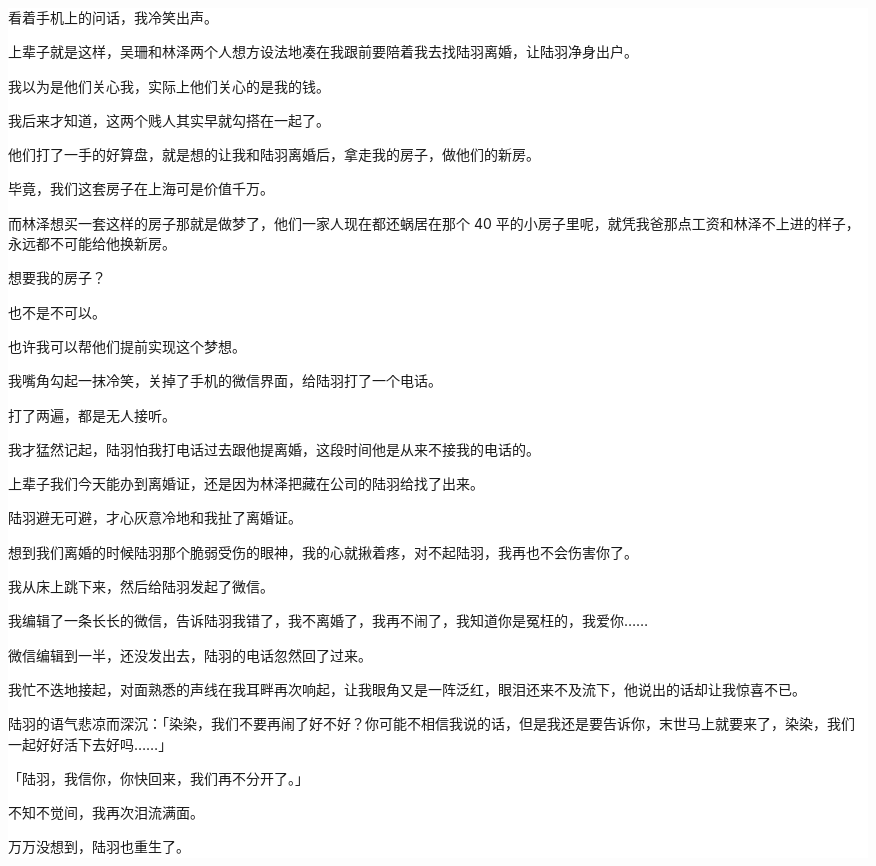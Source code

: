 
看着手机上的问话，我冷笑出声。


上辈子就是这样，吴珊和林泽两个人想方设法地凑在我跟前要陪着我去找陆羽离婚，让陆羽净身出户。


我以为是他们关心我，实际上他们关心的是我的钱。


我后来才知道，这两个贱人其实早就勾搭在一起了。


他们打了一手的好算盘，就是想的让我和陆羽离婚后，拿走我的房子，做他们的新房。


毕竟，我们这套房子在上海可是价值千万。


而林泽想买一套这样的房子那就是做梦了，他们一家人现在都还蜗居在那个 40 平的小房子里呢，就凭我爸那点工资和林泽不上进的样子，永远都不可能给他换新房。


想要我的房子？


也不是不可以。


也许我可以帮他们提前实现这个梦想。


我嘴角勾起一抹冷笑，关掉了手机的微信界面，给陆羽打了一个电话。


打了两遍，都是无人接听。


我才猛然记起，陆羽怕我打电话过去跟他提离婚，这段时间他是从来不接我的电话的。


上辈子我们今天能办到离婚证，还是因为林泽把藏在公司的陆羽给找了出来。


陆羽避无可避，才心灰意冷地和我扯了离婚证。


想到我们离婚的时候陆羽那个脆弱受伤的眼神，我的心就揪着疼，对不起陆羽，我再也不会伤害你了。


我从床上跳下来，然后给陆羽发起了微信。


我编辑了一条长长的微信，告诉陆羽我错了，我不离婚了，我再不闹了，我知道你是冤枉的，我爱你……


微信编辑到一半，还没发出去，陆羽的电话忽然回了过来。


我忙不迭地接起，对面熟悉的声线在我耳畔再次响起，让我眼角又是一阵泛红，眼泪还来不及流下，他说出的话却让我惊喜不已。


陆羽的语气悲凉而深沉：「染染，我们不要再闹了好不好？你可能不相信我说的话，但是我还是要告诉你，末世马上就要来了，染染，我们一起好好活下去好吗……」


「陆羽，我信你，你快回来，我们再不分开了。」


不知不觉间，我再次泪流满面。


万万没想到，陆羽也重生了。

